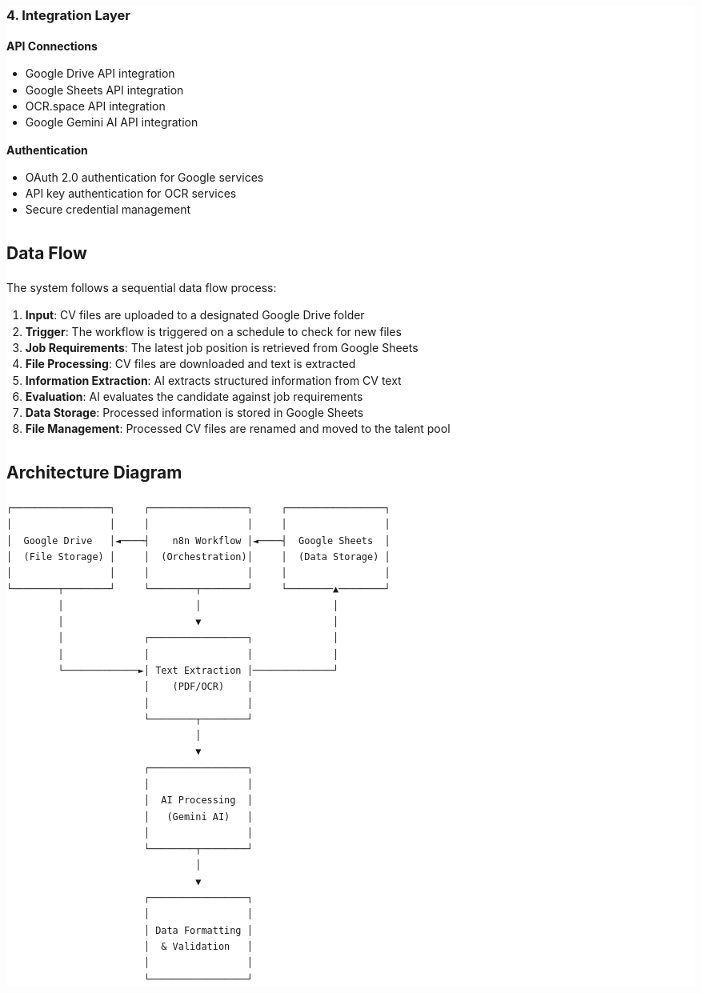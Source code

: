 ### 4. Integration Layer

**API Connections**
- Google Drive API integration
- Google Sheets API integration
- OCR.space API integration
- Google Gemini AI API integration

**Authentication**
- OAuth 2.0 authentication for Google services
- API key authentication for OCR services
- Secure credential management

## Data Flow

The system follows a sequential data flow process:

1. **Input**: CV files are uploaded to a designated Google Drive folder
2. **Trigger**: The workflow is triggered on a schedule to check for new files
3. **Job Requirements**: The latest job position is retrieved from Google Sheets
4. **File Processing**: CV files are downloaded and text is extracted
5. **Information Extraction**: AI extracts structured information from CV text
6. **Evaluation**: AI evaluates the candidate against job requirements
7. **Data Storage**: Processed information is stored in Google Sheets
8. **File Management**: Processed CV files are renamed and moved to the talent pool

## Architecture Diagram

```
┌─────────────────┐     ┌─────────────────┐     ┌─────────────────┐
│                 │     │                 │     │                 │
│  Google Drive   │◄────┤    n8n Workflow │◄────┤  Google Sheets  │
│  (File Storage) │     │  (Orchestration)│     │  (Data Storage) │
│                 │     │                 │     │                 │
└────────┬────────┘     └────────┬────────┘     └────────▲────────┘
         │                       │                       │
         │                       ▼                       │
         │              ┌─────────────────┐              │
         │              │                 │              │
         └─────────────►│ Text Extraction │──────────────┘
                        │    (PDF/OCR)    │
                        │                 │
                        └────────┬────────┘
                                 │
                                 ▼
                        ┌─────────────────┐
                        │                 │
                        │  AI Processing  │
                        │   (Gemini AI)   │
                        │                 │
                        └────────┬────────┘
                                 │
                                 ▼
                        ┌─────────────────┐
                        │                 │
                        │ Data Formatting │
                        │  & Validation   │
                        │                 │
                        └─────────────────┘
```

